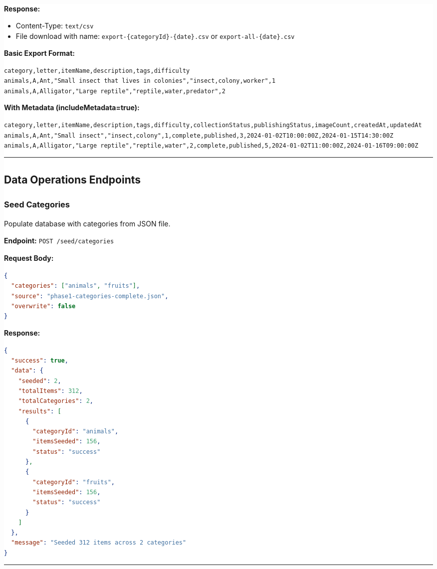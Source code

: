 **Response:**
- Content-Type: `text/csv`
- File download with name: `export-{categoryId}-{date}.csv` or `export-all-{date}.csv`

**Basic Export Format:**
```csv
category,letter,itemName,description,tags,difficulty
animals,A,Ant,"Small insect that lives in colonies","insect,colony,worker",1
animals,A,Alligator,"Large reptile","reptile,water,predator",2
```

**With Metadata (includeMetadata=true):**
```csv
category,letter,itemName,description,tags,difficulty,collectionStatus,publishingStatus,imageCount,createdAt,updatedAt
animals,A,Ant,"Small insect","insect,colony",1,complete,published,3,2024-01-02T10:00:00Z,2024-01-15T14:30:00Z
animals,A,Alligator,"Large reptile","reptile,water",2,complete,published,5,2024-01-02T11:00:00Z,2024-01-16T09:00:00Z
```

---

## Data Operations Endpoints

### Seed Categories

Populate database with categories from JSON file.

**Endpoint:** `POST /seed/categories`

**Request Body:**
```json
{
  "categories": ["animals", "fruits"],
  "source": "phase1-categories-complete.json",
  "overwrite": false
}
```

**Response:**
```json
{
  "success": true,
  "data": {
    "seeded": 2,
    "totalItems": 312,
    "totalCategories": 2,
    "results": [
      {
        "categoryId": "animals",
        "itemsSeeded": 156,
        "status": "success"
      },
      {
        "categoryId": "fruits",
        "itemsSeeded": 156,
        "status": "success"
      }
    ]
  },
  "message": "Seeded 312 items across 2 categories"
}
```

---